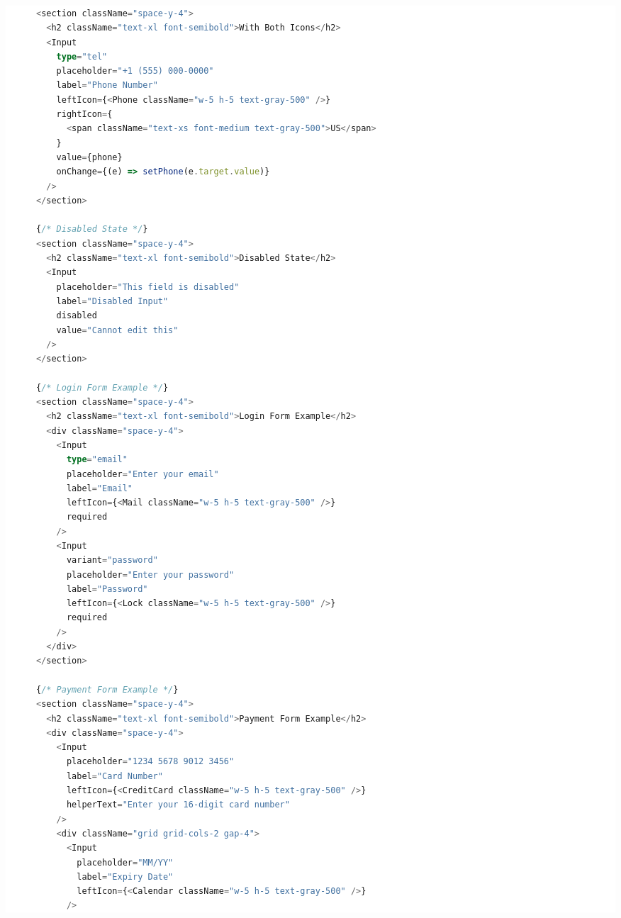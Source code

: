 ```typescript
      <section className="space-y-4">
        <h2 className="text-xl font-semibold">With Both Icons</h2>
        <Input
          type="tel"
          placeholder="+1 (555) 000-0000"
          label="Phone Number"
          leftIcon={<Phone className="w-5 h-5 text-gray-500" />}
          rightIcon={
            <span className="text-xs font-medium text-gray-500">US</span>
          }
          value={phone}
          onChange={(e) => setPhone(e.target.value)}
        />
      </section>

      {/* Disabled State */}
      <section className="space-y-4">
        <h2 className="text-xl font-semibold">Disabled State</h2>
        <Input
          placeholder="This field is disabled"
          label="Disabled Input"
          disabled
          value="Cannot edit this"
        />
      </section>

      {/* Login Form Example */}
      <section className="space-y-4">
        <h2 className="text-xl font-semibold">Login Form Example</h2>
        <div className="space-y-4">
          <Input
            type="email"
            placeholder="Enter your email"
            label="Email"
            leftIcon={<Mail className="w-5 h-5 text-gray-500" />}
            required
          />
          <Input
            variant="password"
            placeholder="Enter your password"
            label="Password"
            leftIcon={<Lock className="w-5 h-5 text-gray-500" />}
            required
          />
        </div>
      </section>

      {/* Payment Form Example */}
      <section className="space-y-4">
        <h2 className="text-xl font-semibold">Payment Form Example</h2>
        <div className="space-y-4">
          <Input
            placeholder="1234 5678 9012 3456"
            label="Card Number"
            leftIcon={<CreditCard className="w-5 h-5 text-gray-500" />}
            helperText="Enter your 16-digit card number"
          />
          <div className="grid grid-cols-2 gap-4">
            <Input
              placeholder="MM/YY"
              label="Expiry Date"
              leftIcon={<Calendar className="w-5 h-5 text-gray-500" />}
            />
```
